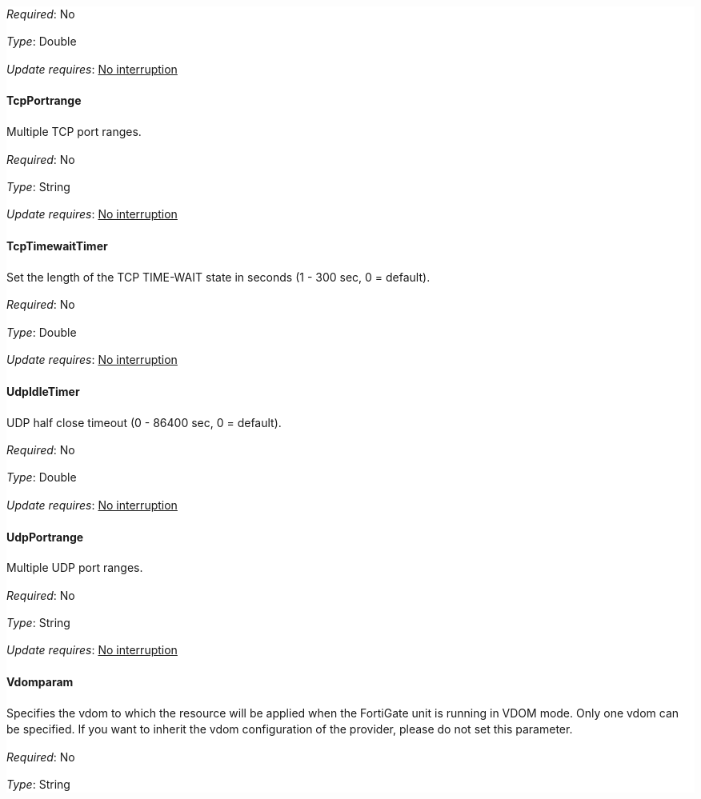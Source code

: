 _Required_: No

_Type_: Double

_Update requires_: [No interruption](https://docs.aws.amazon.com/AWSCloudFormation/latest/UserGuide/using-cfn-updating-stacks-update-behaviors.html#update-no-interrupt)

#### TcpPortrange

Multiple TCP port ranges.

_Required_: No

_Type_: String

_Update requires_: [No interruption](https://docs.aws.amazon.com/AWSCloudFormation/latest/UserGuide/using-cfn-updating-stacks-update-behaviors.html#update-no-interrupt)

#### TcpTimewaitTimer

Set the length of the TCP TIME-WAIT state in seconds (1 - 300 sec, 0 = default).

_Required_: No

_Type_: Double

_Update requires_: [No interruption](https://docs.aws.amazon.com/AWSCloudFormation/latest/UserGuide/using-cfn-updating-stacks-update-behaviors.html#update-no-interrupt)

#### UdpIdleTimer

UDP half close timeout (0 - 86400 sec, 0 = default).

_Required_: No

_Type_: Double

_Update requires_: [No interruption](https://docs.aws.amazon.com/AWSCloudFormation/latest/UserGuide/using-cfn-updating-stacks-update-behaviors.html#update-no-interrupt)

#### UdpPortrange

Multiple UDP port ranges.

_Required_: No

_Type_: String

_Update requires_: [No interruption](https://docs.aws.amazon.com/AWSCloudFormation/latest/UserGuide/using-cfn-updating-stacks-update-behaviors.html#update-no-interrupt)

#### Vdomparam

Specifies the vdom to which the resource will be applied when the FortiGate unit is running in VDOM mode. Only one vdom can be specified. If you want to inherit the vdom configuration of the provider, please do not set this parameter.

_Required_: No

_Type_: String
